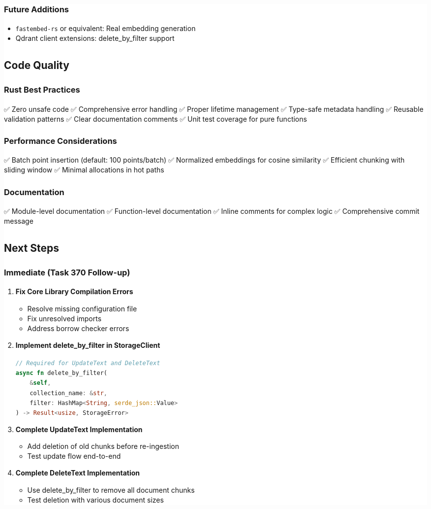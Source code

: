 ### Future Additions
- `fastembed-rs` or equivalent: Real embedding generation
- Qdrant client extensions: delete_by_filter support

## Code Quality

### Rust Best Practices
✅ Zero unsafe code
✅ Comprehensive error handling
✅ Proper lifetime management
✅ Type-safe metadata handling
✅ Reusable validation patterns
✅ Clear documentation comments
✅ Unit test coverage for pure functions

### Performance Considerations
✅ Batch point insertion (default: 100 points/batch)
✅ Normalized embeddings for cosine similarity
✅ Efficient chunking with sliding window
✅ Minimal allocations in hot paths

### Documentation
✅ Module-level documentation
✅ Function-level documentation
✅ Inline comments for complex logic
✅ Comprehensive commit message

## Next Steps

### Immediate (Task 370 Follow-up)
1. **Fix Core Library Compilation Errors**
   - Resolve missing configuration file
   - Fix unresolved imports
   - Address borrow checker errors

2. **Implement delete_by_filter in StorageClient**
   ```rust
   // Required for UpdateText and DeleteText
   async fn delete_by_filter(
       &self,
       collection_name: &str,
       filter: HashMap<String, serde_json::Value>
   ) -> Result<usize, StorageError>
   ```

3. **Complete UpdateText Implementation**
   - Add deletion of old chunks before re-ingestion
   - Test update flow end-to-end

4. **Complete DeleteText Implementation**
   - Use delete_by_filter to remove all document chunks
   - Test deletion with various document sizes
